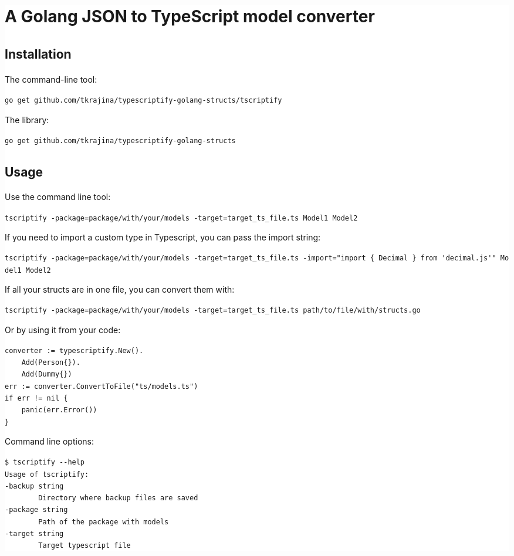 # A Golang JSON to TypeScript model converter

## Installation

The command-line tool:

```
go get github.com/tkrajina/typescriptify-golang-structs/tscriptify
```

The library:

```
go get github.com/tkrajina/typescriptify-golang-structs
```

## Usage

Use the command line tool:

```
tscriptify -package=package/with/your/models -target=target_ts_file.ts Model1 Model2
```

If you need to import a custom type in Typescript, you can pass the import string:

```
tscriptify -package=package/with/your/models -target=target_ts_file.ts -import="import { Decimal } from 'decimal.js'" Model1 Model2
```

If all your structs are in one file, you can convert them with:

```
tscriptify -package=package/with/your/models -target=target_ts_file.ts path/to/file/with/structs.go
```

Or by using it from your code:

```golang
converter := typescriptify.New().
    Add(Person{}).
    Add(Dummy{})
err := converter.ConvertToFile("ts/models.ts")
if err != nil {
    panic(err.Error())
}
```

Command line options:

```
$ tscriptify --help
Usage of tscriptify:
-backup string
        Directory where backup files are saved
-package string
        Path of the package with models
-target string
        Target typescript file
```
